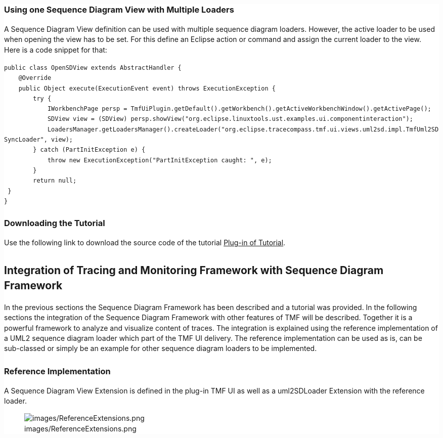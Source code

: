 ### Using one Sequence Diagram View with Multiple Loaders

A Sequence Diagram View definition can be used with multiple sequence
diagram loaders. However, the active loader to be used when opening the
view has to be set. For this define an Eclipse action or command and
assign the current loader to the view. Here is a code snippet for that:

    public class OpenSDView extends AbstractHandler {
        @Override
        public Object execute(ExecutionEvent event) throws ExecutionException {
            try {
                IWorkbenchPage persp = TmfUiPlugin.getDefault().getWorkbench().getActiveWorkbenchWindow().getActivePage();
                SDView view = (SDView) persp.showView("org.eclipse.linuxtools.ust.examples.ui.componentinteraction");
                LoadersManager.getLoadersManager().createLoader("org.eclipse.tracecompass.tmf.ui.views.uml2sd.impl.TmfUml2SDSyncLoader", view);
            } catch (PartInitException e) {
                throw new ExecutionException("PartInitException caught: ", e);
            }
            return null;
     }
    }

### Downloading the Tutorial

Use the following link to download the source code of the tutorial
[Plug-in of
Tutorial](https://github.com/eclipse-tracecompass/org.eclipse.tracecompass/wiki/Trace_Compass/media/SamplePluginTC.zip).

## Integration of Tracing and Monitoring Framework with Sequence Diagram Framework

In the previous sections the Sequence Diagram Framework has been
described and a tutorial was provided. In the following sections the
integration of the Sequence Diagram Framework with other features of TMF
will be described. Together it is a powerful framework to analyze and
visualize content of traces. The integration is explained using the
reference implementation of a UML2 sequence diagram loader which part of
the TMF UI delivery. The reference implementation can be used as is, can
be sub-classed or simply be an example for other sequence diagram
loaders to be implemented.

### Reference Implementation

A Sequence Diagram View Extension is defined in the plug-in TMF UI as
well as a uml2SDLoader Extension with the reference loader.

<figure>
<img src="images/ReferenceExtensions.png"
title="images/ReferenceExtensions.png" />
<figcaption>images/ReferenceExtensions.png</figcaption>
</figure>
